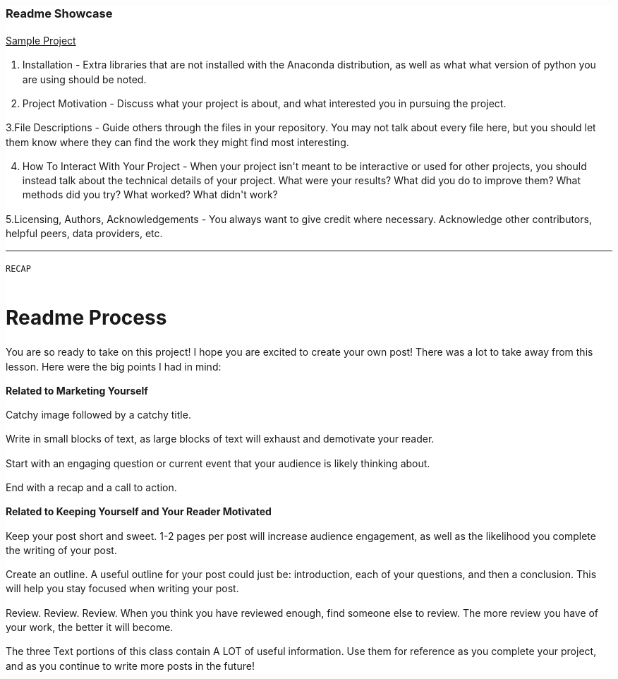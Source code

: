 
### Readme Showcase

[Sample Project](https://github.com/jjrunner/stackoverflow)

1. Installation - Extra libraries that are not installed with the Anaconda distribution, as well as what what version of python you are using should be noted.

2. Project Motivation - Discuss what your project is about, and what interested you in pursuing the project.

3.File Descriptions - Guide others through the files in your repository. You may not talk about every file here, but you should let them know where they can find the work they might find most interesting.

4. How To Interact With Your Project - When your project isn't meant to be interactive or used for other projects, you should instead talk about the technical details of your project. What were your results? What did you do to improve them? What methods did you try? What worked? What didn't work?

5.Licensing, Authors, Acknowledgements - You always want to give credit where necessary. Acknowledge other contributors, helpful peers, data providers, etc.

---

`RECAP`

# Readme Process

You are so ready to take on this project! I hope you are excited to create your own post! There was a lot to take away from this lesson. Here were the big points I had in mind:

**Related to Marketing Yourself**

Catchy image followed by a catchy title.


Write in small blocks of text, as large blocks of text will exhaust and demotivate your reader.


Start with an engaging question or current event that your audience is likely thinking about.


End with a recap and a call to action.


**Related to Keeping Yourself and Your Reader Motivated**

Keep your post short and sweet. 1-2 pages per post will increase audience engagement, as well as the likelihood you complete the writing of your post.


Create an outline. A useful outline for your post could just be: introduction, each of your questions, and then a conclusion. This will help you stay focused when writing your post.


Review. Review. Review. When you think you have reviewed enough, find someone else to review. The more review you have of your work, the better it will become.

The three Text portions of this class contain A LOT of useful information. Use them for reference as you complete your project, and as you continue to write more posts in the future!